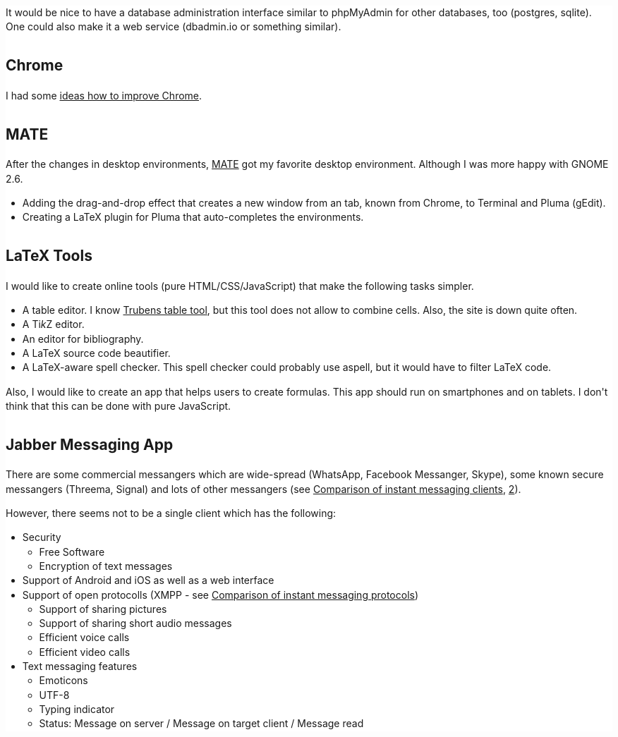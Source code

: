 It would be nice to have a database administration interface similar to
phpMyAdmin for other databases, too (postgres, sqlite). One could also make
it a web service (dbadmin.io or something similar).


## Chrome
I had some <a href="../how-chrome-could-be-improved-2nd-post/">ideas how to improve Chrome</a>.

## MATE
After the changes in desktop environments, <a href="https://en.wikipedia.org/wiki/MATE_(software)">MATE</a> got my favorite desktop environment. Although I was more happy with GNOME 2.6.

* Adding the drag-and-drop effect that creates a new window from an tab, known
  from Chrome, to Terminal and Pluma (gEdit).
* Creating a LaTeX plugin for Pluma that auto-completes the environments.


## LaTeX Tools
I would like to create online tools (pure HTML/CSS/JavaScript) that make the
following tasks simpler.

* A table editor. I know [Trubens table tool](http://truben.no/latex/table/),
  but this tool does not allow to combine cells. Also, the site is down quite
  often.
* A Ti<em>k</em>Z editor.
* An editor for bibliography.
* A LaTeX source code beautifier.
* A LaTeX-aware spell checker. This spell checker could probably use aspell,
  but it would have to filter LaTeX code.

Also, I would like to create an app that helps users to create formulas. This
app should run on smartphones and on tablets. I don't think that this can be
done with pure JavaScript.


## Jabber Messaging App

There are some commercial messangers which are wide-spread (WhatsApp, Facebook Messanger, Skype),
some known secure messangers (Threema, Signal) and lots of other messangers
(see [Comparison of instant messaging clients](https://en.wikipedia.org/wiki/Comparison_of_instant_messaging_clients), [2](https://de.wikipedia.org/wiki/Liste_von_mobilen_Instant-Messengern)).

However, there seems not to be a single client which has the following:

* Security
    * Free Software
    * Encryption of text messages
* Support of Android and iOS as well as a web interface
* Support of open protocolls (XMPP - see [Comparison of instant messaging protocols](https://en.wikipedia.org/wiki/Comparison_of_instant_messaging_protocols))
    * Support of sharing pictures
    * Support of sharing short audio messages
    * Efficient voice calls
    * Efficient video calls
* Text messaging features
    * Emoticons
    * UTF-8
    * Typing indicator
    * Status: Message on server / Message on target client / Message read

